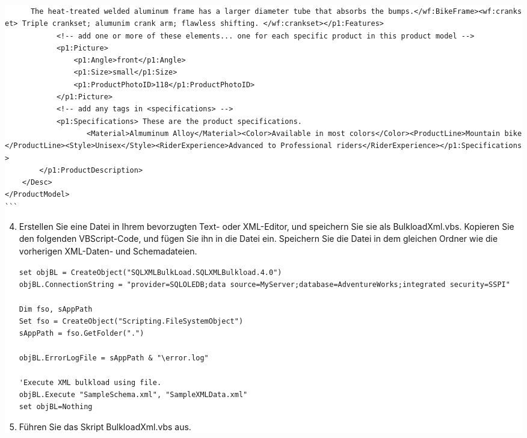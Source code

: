           The heat-treated welded aluminum frame has a larger diameter tube that absorbs the bumps.</wf:BikeFrame><wf:crankset> Triple crankset; alumunim crank arm; flawless shifting. </wf:crankset></p1:Features>  
                <!-- add one or more of these elements... one for each specific product in this product model -->  
                <p1:Picture>  
                    <p1:Angle>front</p1:Angle>  
                    <p1:Size>small</p1:Size>  
                    <p1:ProductPhotoID>118</p1:ProductPhotoID>  
                </p1:Picture>  
                <!-- add any tags in <specifications> -->  
                <p1:Specifications> These are the product specifications.  
                       <Material>Almuminum Alloy</Material><Color>Available in most colors</Color><ProductLine>Mountain bike</ProductLine><Style>Unisex</Style><RiderExperience>Advanced to Professional riders</RiderExperience></p1:Specifications>  
            </p1:ProductDescription>  
        </Desc>  
    </ProductModel>  
    ```  
  
4.  Erstellen Sie eine Datei in Ihrem bevorzugten Text- oder XML-Editor, und speichern Sie sie als BulkloadXml.vbs. Kopieren Sie den folgenden VBScript-Code, und fügen Sie ihn in die Datei ein. Speichern Sie die Datei in dem gleichen Ordner wie die vorherigen XML-Daten- und Schemadateien.  
  
    ```  
    set objBL = CreateObject("SQLXMLBulkLoad.SQLXMLBulkload.4.0")  
    objBL.ConnectionString = "provider=SQLOLEDB;data source=MyServer;database=AdventureWorks;integrated security=SSPI"  
  
    Dim fso, sAppPath  
    Set fso = CreateObject("Scripting.FileSystemObject")   
    sAppPath = fso.GetFolder(".")   
  
    objBL.ErrorLogFile = sAppPath & "\error.log"  
  
    'Execute XML bulkload using file.  
    objBL.Execute "SampleSchema.xml", "SampleXMLData.xml"  
    set objBL=Nothing  
    ```  
  
5.  Führen Sie das Skript BulkloadXml.vbs aus.  
  
  
